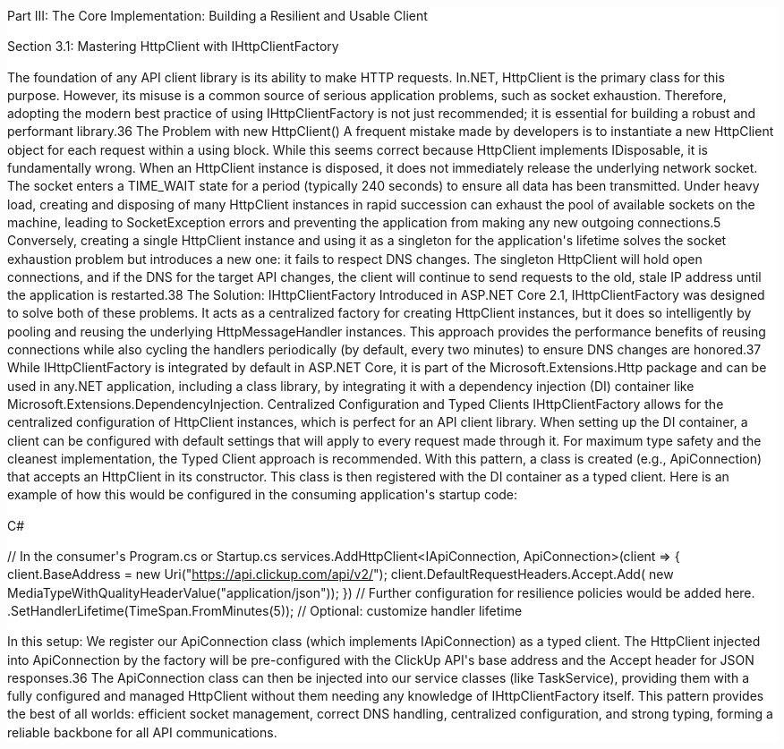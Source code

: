 Part III: The Core Implementation: Building a Resilient and Usable Client


Section 3.1: Mastering HttpClient with IHttpClientFactory

The foundation of any API client library is its ability to make HTTP requests. In.NET, HttpClient is the primary class for this purpose. However, its misuse is a common source of serious application problems, such as socket exhaustion. Therefore, adopting the modern best practice of using IHttpClientFactory is not just recommended; it is essential for building a robust and performant library.36
The Problem with new HttpClient()
A frequent mistake made by developers is to instantiate a new HttpClient object for each request within a using block. While this seems correct because HttpClient implements IDisposable, it is fundamentally wrong. When an HttpClient instance is disposed, it does not immediately release the underlying network socket. The socket enters a TIME_WAIT state for a period (typically 240 seconds) to ensure all data has been transmitted. Under heavy load, creating and disposing of many HttpClient instances in rapid succession can exhaust the pool of available sockets on the machine, leading to SocketException errors and preventing the application from making any new outgoing connections.5
Conversely, creating a single HttpClient instance and using it as a singleton for the application's lifetime solves the socket exhaustion problem but introduces a new one: it fails to respect DNS changes. The singleton HttpClient will hold open connections, and if the DNS for the target API changes, the client will continue to send requests to the old, stale IP address until the application is restarted.38
The Solution: IHttpClientFactory
Introduced in ASP.NET Core 2.1, IHttpClientFactory was designed to solve both of these problems. It acts as a centralized factory for creating HttpClient instances, but it does so intelligently by pooling and reusing the underlying HttpMessageHandler instances. This approach provides the performance benefits of reusing connections while also cycling the handlers periodically (by default, every two minutes) to ensure DNS changes are honored.37
While IHttpClientFactory is integrated by default in ASP.NET Core, it is part of the Microsoft.Extensions.Http package and can be used in any.NET application, including a class library, by integrating it with a dependency injection (DI) container like Microsoft.Extensions.DependencyInjection.
Centralized Configuration and Typed Clients
IHttpClientFactory allows for the centralized configuration of HttpClient instances, which is perfect for an API client library. When setting up the DI container, a client can be configured with default settings that will apply to every request made through it.
For maximum type safety and the cleanest implementation, the Typed Client approach is recommended. With this pattern, a class is created (e.g., ApiConnection) that accepts an HttpClient in its constructor. This class is then registered with the DI container as a typed client.
Here is an example of how this would be configured in the consuming application's startup code:

C#


// In the consumer's Program.cs or Startup.cs
services.AddHttpClient<IApiConnection, ApiConnection>(client =>
{
    client.BaseAddress = new Uri("https://api.clickup.com/api/v2/");
    client.DefaultRequestHeaders.Accept.Add(
        new MediaTypeWithQualityHeaderValue("application/json"));
})
// Further configuration for resilience policies would be added here.
.SetHandlerLifetime(TimeSpan.FromMinutes(5)); // Optional: customize handler lifetime


In this setup:
We register our ApiConnection class (which implements IApiConnection) as a typed client.
The HttpClient injected into ApiConnection by the factory will be pre-configured with the ClickUp API's base address and the Accept header for JSON responses.36
The ApiConnection class can then be injected into our service classes (like TaskService), providing them with a fully configured and managed HttpClient without them needing any knowledge of IHttpClientFactory itself.
This pattern provides the best of all worlds: efficient socket management, correct DNS handling, centralized configuration, and strong typing, forming a reliable backbone for all API communications.
